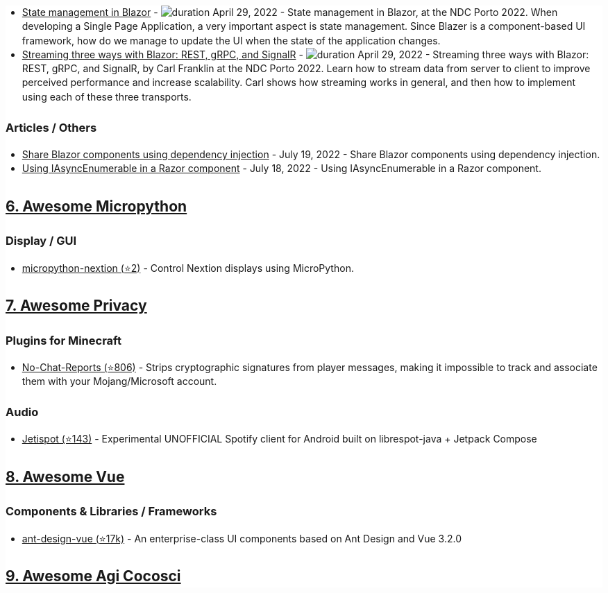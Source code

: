 *   [State management in Blazor](https://www.youtube.com/watch?v=L9p-9dGp-98) - ![duration](https://img.shields.io/badge/Duration:%20-63%20min-%230094FF?style=flat-square\&cacheSeconds=maxAge\&logo=youtube) April 29, 2022 - State management in Blazor, at the NDC Porto 2022. When developing a Single Page Application, a very important aspect is state management. Since Blazer is a component-based UI framework, how do we manage to update the UI when the state of the application changes.
*   [Streaming three ways with Blazor: REST, gRPC, and SignalR](https://www.youtube.com/watch?v=cYP8TcokSFI) - ![duration](https://img.shields.io/badge/Duration:%20-45%20min-%230094FF?style=flat-square\&cacheSeconds=maxAge\&logo=youtube) April 29, 2022 - Streaming three ways with Blazor: REST, gRPC, and SignalR, by Carl Franklin at the NDC Porto 2022. Learn how to stream data from server to client to improve perceived performance and increase scalability. Carl shows how streaming works in general, and then how to implement using each of these three transports.

### Articles / Others

*   [Share Blazor components using dependency injection](https://engstromjimmy.com/post/2022-07-21-ShareBlazorComponentsUsingDi) - July 19, 2022 - Share Blazor components using dependency injection.
*   [Using IAsyncEnumerable in a Razor component](https://www.meziantou.net/using-iasyncenumerable-in-a-razor-component.htm) - July 18, 2022 - Using IAsyncEnumerable in a Razor component.

## [6. Awesome Micropython](/content/mcauser/awesome-micropython/README.md)

### Display / GUI

*   [micropython-nextion (⭐2)](https://github.com/brainelectronics/micropython-nextion) - Control Nextion displays using MicroPython.

## [7. Awesome Privacy](/content/pluja/awesome-privacy/README.md)

### Plugins for Minecraft

*   [No-Chat-Reports (⭐806)](https://github.com/Aizistral-Studios/No-Chat-Reports) - Strips cryptographic signatures from player messages, making it impossible to track and associate them with your Mojang/Microsoft account.

### Audio

*   [Jetispot (⭐143)](https://github.com/iTaysonLab/jetispot) - Experimental UNOFFICIAL Spotify client for Android built on librespot-java + Jetpack Compose

## [8. Awesome Vue](/content/vuejs/awesome-vue/README.md)

### Components & Libraries / Frameworks

*   [ant-design-vue (⭐17k)](https://github.com/vueComponent/ant-design-vue) - An enterprise-class UI components based on Ant Design and Vue 3.2.0

## [9. Awesome Agi Cocosci](/content/YuzheSHI/awesome-agi-cocosci/README.md)
